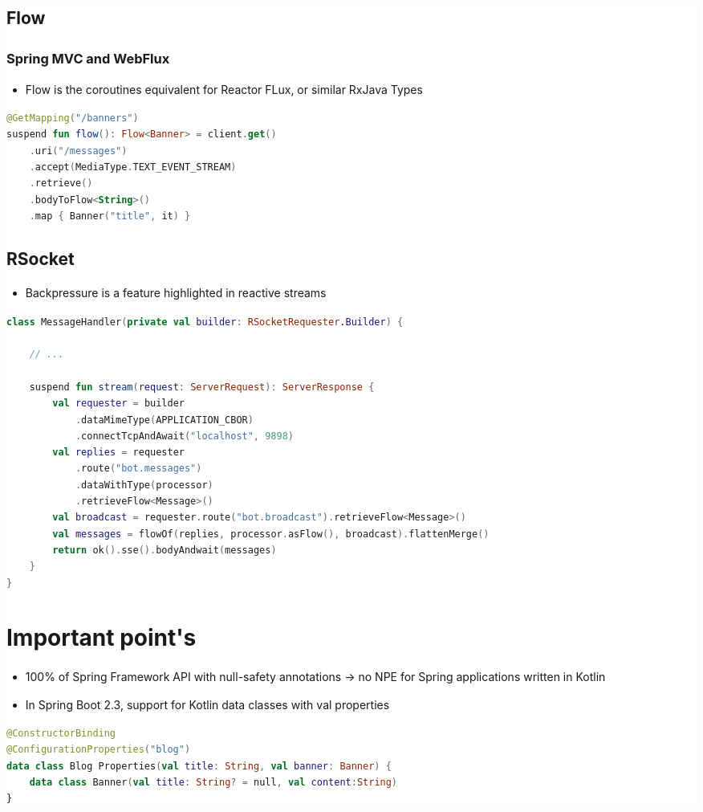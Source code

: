 ## Flow
### Spring MVC and WebFlux

- Flow is the coroutines equivalent for Reactor FLux, or similar RxJava Types

```kotlin
@GetMapping("/banners")
suspend fun flow(): Flow<Banner> = client.get()
	.uri("/messages")
    .accept(MediaType.TEXT_EVENT_STREAM)
    .retrieve()
    .bodyToFlow<String>()
    .map { Banner("title", it) }
```

## RSocket

- Backpressure is a feature highlighted in reactive streams

```kotlin
class MessageHandler(private val builder: RSocketRequester.Builder) {

	// ...
    
    suspend fun stream(request: ServerRequest): ServerResponse {
    	val requester = builder
        	.dataMimeType(APPLICATION_CBOR)
            .connectTcpAndAwait("localhost", 9898)
        val replies = requester
        	.route("bot.messages")
            .dataWithType(processor)
            .retrieveFlow<Message>()
        val broadcast = requester.route("bot.broadcast").retrieveFlow<Message>()
        val messages = flowOf(replies, processor.asFlow(), broadcast).flattenMerge()
        return ok().sse().bodyAndwait(messages)
    }
}
```

# Important point's

- 100% of Spring Framework API with null-safety annotations
  -> no NPE for Spring applications written in Kotlin
  
- In Spring Boot 2.3, support for Kotlin data classes with val properties

```kotlin
@ConstructorBinding
@ConfigurationProperties("blog")
data class Blog Properties(val title: String, val banner: Banner) {
	data class Banner(val title: String? = null, val content:String)
}
```
